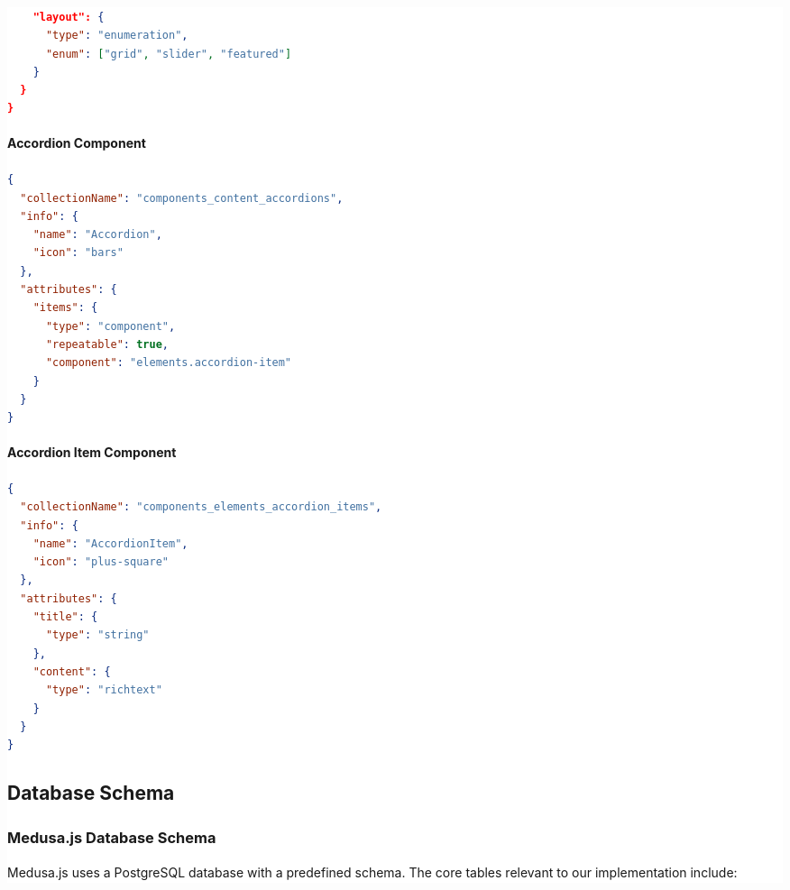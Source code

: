 ```json
    "layout": {
      "type": "enumeration",
      "enum": ["grid", "slider", "featured"]
    }
  }
}
```

#### Accordion Component

```json
{
  "collectionName": "components_content_accordions",
  "info": {
    "name": "Accordion",
    "icon": "bars"
  },
  "attributes": {
    "items": {
      "type": "component",
      "repeatable": true,
      "component": "elements.accordion-item"
    }
  }
}
```

#### Accordion Item Component

```json
{
  "collectionName": "components_elements_accordion_items",
  "info": {
    "name": "AccordionItem",
    "icon": "plus-square"
  },
  "attributes": {
    "title": {
      "type": "string"
    },
    "content": {
      "type": "richtext"
    }
  }
}
```

## Database Schema

### Medusa.js Database Schema

Medusa.js uses a PostgreSQL database with a predefined schema. The core tables relevant to our implementation include:
